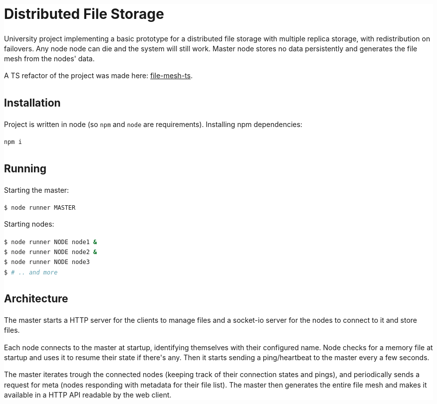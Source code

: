 # Distributed File Storage
University project implementing a basic prototype for a distributed file storage with multiple replica storage, with redistribution on failovers. Any node node can die and the system will still work. Master node stores no data persistently and generates the file mesh from the nodes' data.

A TS refactor of the project was made here: [file-mesh-ts](https://github.com/artur99/file-mesh-ts).

## Installation
Project is written in node (so `npm` and `node` are requirements). Installing npm dependencies:
```bash
npm i
```

## Running
Starting the master:
```bash
$ node runner MASTER
```

Starting nodes:
```bash
$ node runner NODE node1 &
$ node runner NODE node2 &
$ node runner NODE node3
$ # .. and more
```

## Architecture
The master starts a HTTP server for the clients to manage files and a socket-io server for the nodes to connect to it and store files.

Each node connects to the master at startup, identifying themselves with their configured name. Node checks for a memory file at startup and uses it to resume their state if there's any. Then it starts sending a ping/heartbeat to the master every a few seconds.

The master iterates trough the connected nodes (keeping track of their connection states and pings), and periodically sends a request for meta (nodes responding with metadata for their file list). The master then generates the entire file mesh and makes it available in a HTTP API readable by the web client.
